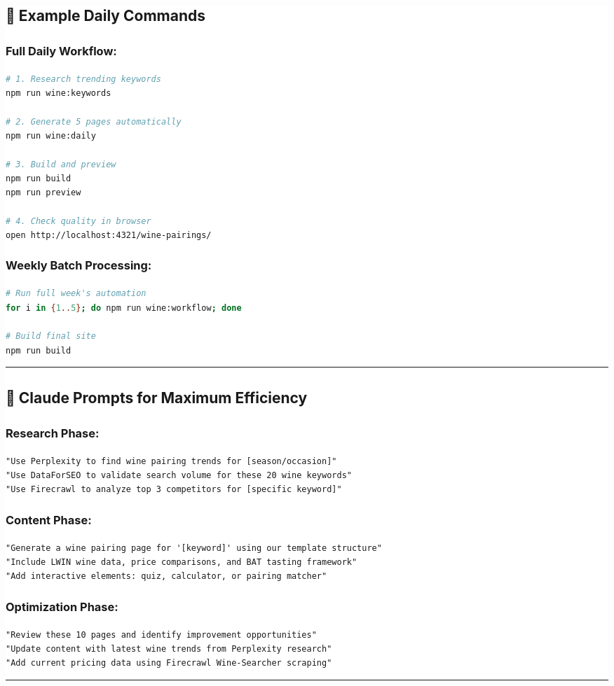 
## 🔄 Example Daily Commands

### **Full Daily Workflow:**
```bash
# 1. Research trending keywords
npm run wine:keywords

# 2. Generate 5 pages automatically  
npm run wine:daily

# 3. Build and preview
npm run build
npm run preview

# 4. Check quality in browser
open http://localhost:4321/wine-pairings/
```

### **Weekly Batch Processing:**
```bash
# Run full week's automation
for i in {1..5}; do npm run wine:workflow; done

# Build final site
npm run build
```

---

## 🎪 Claude Prompts for Maximum Efficiency

### **Research Phase:**
```
"Use Perplexity to find wine pairing trends for [season/occasion]"
"Use DataForSEO to validate search volume for these 20 wine keywords"
"Use Firecrawl to analyze top 3 competitors for [specific keyword]"
```

### **Content Phase:**
```
"Generate a wine pairing page for '[keyword]' using our template structure"
"Include LWIN wine data, price comparisons, and BAT tasting framework"  
"Add interactive elements: quiz, calculator, or pairing matcher"
```

### **Optimization Phase:**
```
"Review these 10 pages and identify improvement opportunities"
"Update content with latest wine trends from Perplexity research"
"Add current pricing data using Firecrawl Wine-Searcher scraping"
```

---